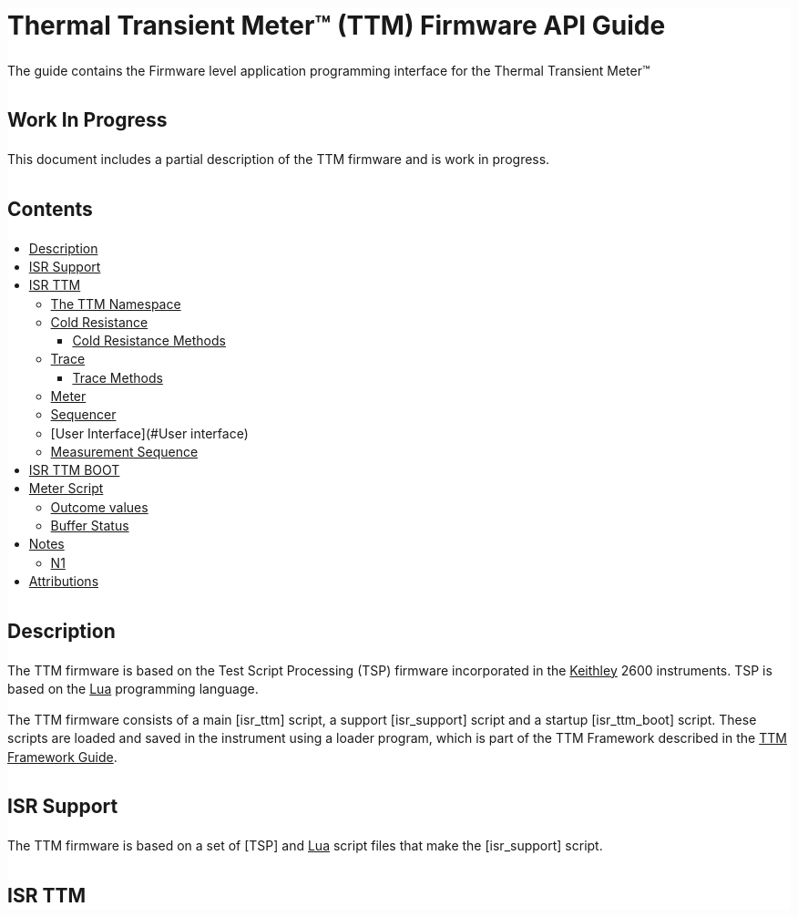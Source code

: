 # Thermal Transient Meter&trade; (TTM) Firmware API Guide

The guide contains the Firmware level application programming interface for the Thermal Transient Meter&trade;

## Work In Progress

This document includes a partial description of the TTM firmware and is work in progress. 

## Contents

- [Description](#Description)
- [ISR Support](#isr_support)
- [ISR TTM](#isr_ttm)
  - [The TTM Namespace](#TTM_Namespace)
  - [Cold Resistance](#Cold_Resistance)
    - [Cold Resistance Methods](#Cold_Resistance_Methods)
  - [Trace](#Trace)
    - [Trace Methods](#Trace_Methods)
  - [Meter](#Meter)
  - [Sequencer](#Sequencer)
  - [User Interface](#User interface)
  - [Measurement Sequence](#Measurement_Sequence)
- [ISR TTM BOOT](#isr_ttm_boot)
- [Meter Script](#Meter_Script)
  - [Outcome values](#Outcome_Values)
  - [Buffer Status](#Buffer_Status)
- [Notes](#Notes)
  - [N1](#N1)
- [Attributions](#Attributions)


<a name="Description"></a>
## Description

The TTM firmware is based on the Test Script Processing (TSP) firmware incorporated in the [Keithley] 2600 instruments. TSP is based on the [Lua] programming language.

The TTM firmware consists of a main [isr_ttm] script, a support [isr_support] script and a startup [isr_ttm_boot] script. These scripts are loaded and saved in the instrument using a loader program, which is part of the TTM Framework described in the [TTM Framework Guide].

<a name="isr_support"></a>
## ISR Support

The TTM firmware is based on a set of [TSP] and [Lua] script files that make the [isr_support] script.

<a name="isr_ttm"></a>
## ISR TTM


[Creative Commons Attribution 4.0 International Public License]: https://bitbucket.org/davidhary//dn.vi.git/license
[MIT]: https://bitbucket.org/davidhary//dn.vi.git/license-code
[GitHub]: https://www.github.com/ATECoder
[Lua]: https://www.lua.org
[Keithley]: https://www.keithley.com
[The Fair End User License]: http://www.isr.cc/licenses/Fair%20End%20User%20Use%20License.pdf
[TTM Driver API Guide]: https://github.com/atecoder/dn.vi.ivi.git/docs/ttm/TTM%20Driver%20API%20Guide.md
[TTM Firmware API Guide]: https://github.com/atecoder/dn.vi.ivi.git/docs/ttm/TTM%20Firmware%20API%20Guide.md
[TTM Framework Guide]: https://github.com/atecoder/dn.vi.ivi.git/docs/ttm/TTM%20Framework%20Guide.md
[TTM Instrument Guide]: https://github.com/atecoder/dn.vi.ivi.git/docs/ttm/TTM%20Instrument%20Guide.md
[TTM Leaflet]: https://github.com/atecoder/dn.vi.ivi.git/docs/ttm/TTM%20Leaflet.md